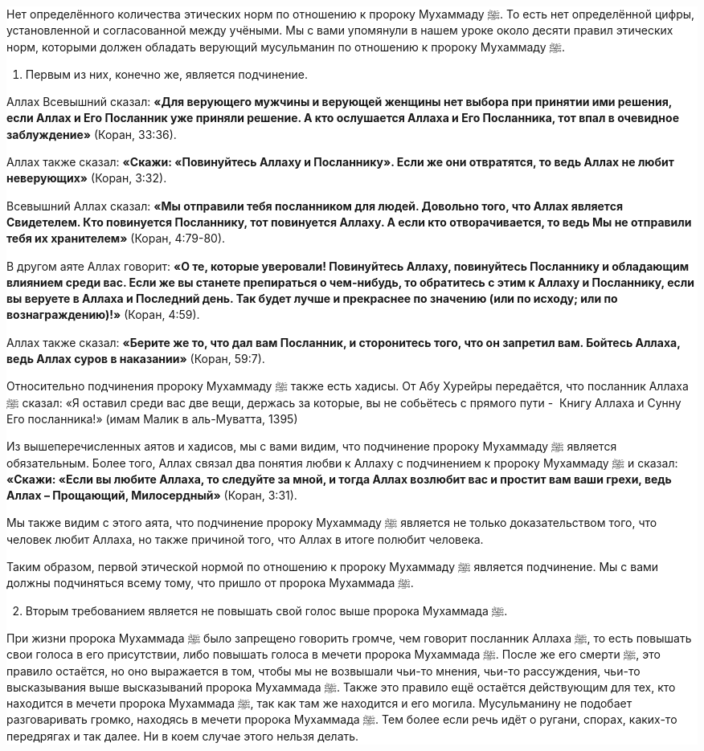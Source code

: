 
Нет определённого количества этических норм по отношению к пророку Мухаммаду ﷺ. То есть нет определённой цифры, установленной и согласованной между учёными. Мы с вами упомянули в нашем уроке около десяти правил этических норм, которыми должен обладать верующий мусульманин по отношению к пророку Мухаммаду ﷺ.


1. Первым из них, конечно же, является подчинение.


Аллах Всевышний сказал: **«Для верующего мужчины и верующей женщины нет выбора при принятии ими решения, если Аллах и Его Посланник уже приняли решение. А кто ослушается Аллаха и Его Посланника, тот впал в очевидное заблуждение»** (Коран, 33:36).


Аллах также сказал: **«Скажи: «Повинуйтесь Аллаху и Посланнику». Если же они отвратятся, то ведь Аллах не любит неверующих»** (Коран, 3:32).


Всевышний Аллах сказал: **«Мы отправили тебя посланником для людей. Довольно того, что Аллах является Свидетелем. Кто повинуется Посланнику, тот повинуется Аллаху. А если кто отворачивается, то ведь Мы не отправили тебя их хранителем»** (Коран, 4:79-80).


В другом аяте Аллах говорит: **«О те, которые уверовали! Повинуйтесь Аллаху, повинуйтесь Посланнику и обладающим влиянием среди вас. Если же вы станете препираться о чем-нибудь, то обратитесь с этим к Аллаху и Посланнику, если вы веруете в Аллаха и Последний день. Так будет лучше и прекраснее по значению (или по исходу; или по вознаграждению)!»** (Коран, 4:59).


Аллах также сказал: **«Берите же то, что дал вам Посланник, и сторонитесь того, что он запретил вам. Бойтесь Аллаха, ведь Аллах суров в наказании»** (Коран, 59:7).


Относительно подчинения пророку Мухаммаду ﷺ также есть хадисы. От Абу Хурейры передаётся, что посланник Аллаха ﷺ сказал: «Я оставил среди вас две вещи, держась за которые, вы не собьётесь с прямого пути -  Книгу Аллаха и Сунну Его посланника!» (имам Малик в аль-Муватта, 1395)


Из вышеперечисленных аятов и хадисов, мы с вами видим, что подчинение пророку Мухаммаду ﷺ является обязательным. Более того, Аллах связал два понятия любви к Аллаху с подчинением к пророку Мухаммаду ﷺ и сказал: **«Скажи: «Если вы любите Аллаха, то следуйте за мной, и тогда Аллах возлюбит вас и простит вам ваши грехи, ведь Аллах – Прощающий, Милосердный»** (Коран, 3:31).


Мы также видим с этого аята, что подчинение пророку Мухаммаду ﷺ является не только доказательством того, что человек любит Аллаха, но также причиной того, что Аллах в итоге полюбит человека.


Таким образом, первой этической нормой по отношению к пророку Мухаммаду ﷺ является подчинение. Мы с вами должны подчиняться всему тому, что пришло от пророка Мухаммада ﷺ.


2. Вторым требованием является не повышать свой голос выше пророка Мухаммада ﷺ.


При жизни пророка Мухаммада ﷺ было запрещено говорить громче, чем говорит посланник Аллаха ﷺ, то есть повышать свои голоса в его присутствии, либо повышать голоса в мечети пророка Мухаммада ﷺ. После же его смерти ﷺ, это правило остаётся, но оно выражается в том, чтобы мы не возвышали чьи-то мнения, чьи-то рассуждения, чьи-то высказывания выше высказываний пророка Мухаммада ﷺ. Также это правило ещё остаётся действующим для тех, кто находится в мечети пророка Мухаммада ﷺ, так как там же находится и его могила. Мусульманину не подобает разговаривать громко, находясь в мечети пророка Мухаммада ﷺ. Тем более если речь идёт о ругани, спорах, каких-то передрягах и так далее. Ни в коем случае этого нельзя делать.
